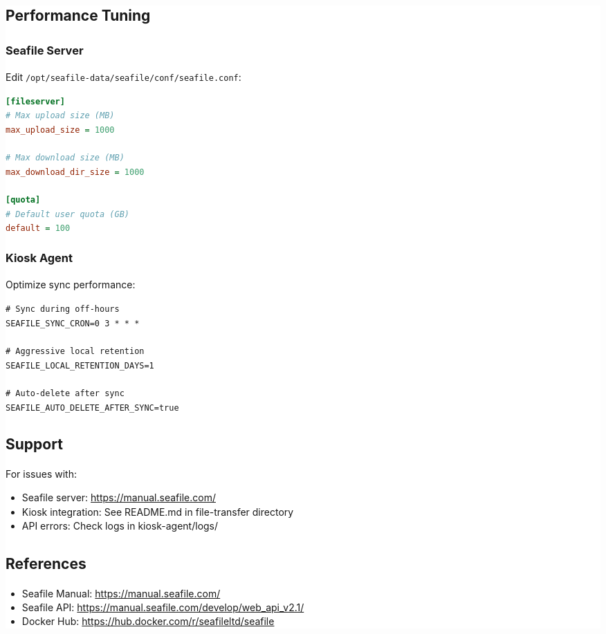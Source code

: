 ## Performance Tuning

### Seafile Server

Edit `/opt/seafile-data/seafile/conf/seafile.conf`:

```ini
[fileserver]
# Max upload size (MB)
max_upload_size = 1000

# Max download size (MB)
max_download_dir_size = 1000

[quota]
# Default user quota (GB)
default = 100
```

### Kiosk Agent

Optimize sync performance:

```env
# Sync during off-hours
SEAFILE_SYNC_CRON=0 3 * * *

# Aggressive local retention
SEAFILE_LOCAL_RETENTION_DAYS=1

# Auto-delete after sync
SEAFILE_AUTO_DELETE_AFTER_SYNC=true
```

## Support

For issues with:
- Seafile server: https://manual.seafile.com/
- Kiosk integration: See README.md in file-transfer directory
- API errors: Check logs in kiosk-agent/logs/

## References

- Seafile Manual: https://manual.seafile.com/
- Seafile API: https://manual.seafile.com/develop/web_api_v2.1/
- Docker Hub: https://hub.docker.com/r/seafileltd/seafile
